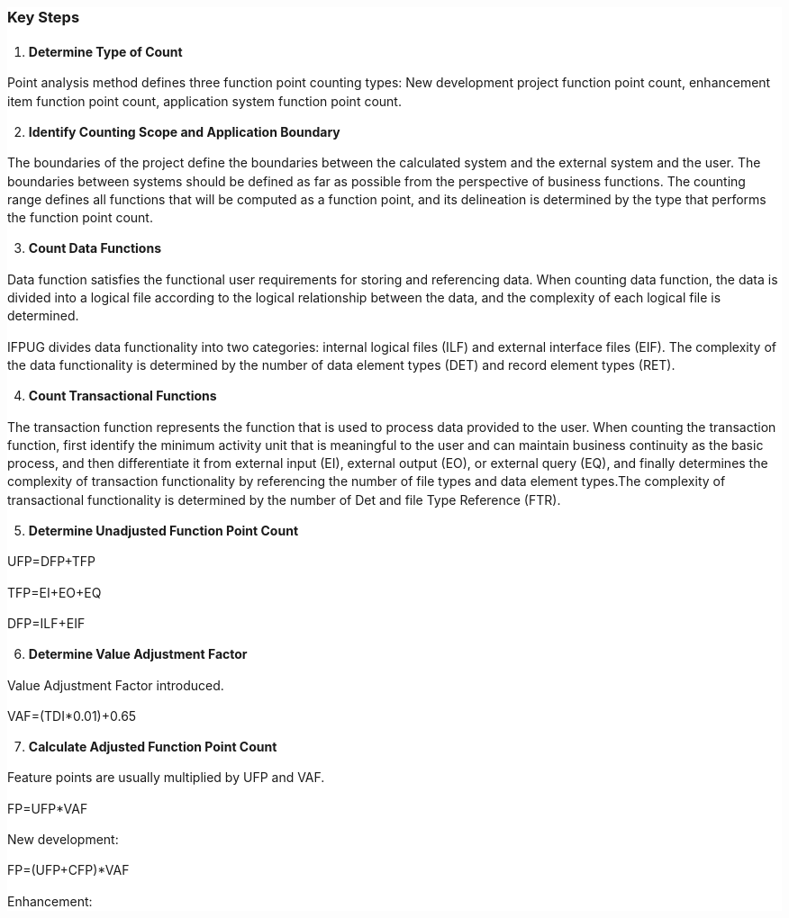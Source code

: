 ### Key Steps

1. **Determine Type of Count**

Point analysis method defines three function point counting types: New development project function point count, enhancement item function point count, application system function point count. 

2. **Identify Counting Scope and Application Boundary**

The boundaries of the project define the boundaries between the calculated system and the external system and the user.
The boundaries between systems should be defined as far as possible from the perspective of business functions. The counting range defines all functions that will be computed as a function point, and its delineation is determined by the type that performs the function point count.

3. **Count Data Functions**

Data function satisfies the functional user requirements for storing and referencing data. When counting data function, the data is divided into a logical file according to the logical relationship between the data, and the complexity of each logical file is determined.

IFPUG divides data functionality into two categories: internal logical files (ILF) and external interface files (EIF). The complexity of the data functionality is determined by the number of data element types (DET) and record element types (RET).

4. **Count Transactional Functions**

The transaction function represents the function that is used to process data provided to the user. When counting the transaction function, first identify the minimum activity unit that is meaningful to the user and can maintain business continuity as the basic process, and then differentiate it from external input (EI), external output (EO), or external query (EQ), and finally determines the complexity of transaction functionality by referencing the number of file types and data element types.The complexity of transactional functionality is determined by the number of Det and file Type Reference (FTR).

5. **Determine Unadjusted Function Point Count**

UFP=DFP+TFP

TFP=EI+EO+EQ

DFP=ILF+EIF

6. **Determine Value Adjustment Factor**

Value Adjustment Factor introduced.

VAF=(TDI*0.01)+0.65

7. **Calculate Adjusted Function Point Count**

Feature points are usually multiplied by UFP and VAF.

FP=UFP*VAF

New development:

FP=(UFP+CFP)*VAF

Enhancement:

